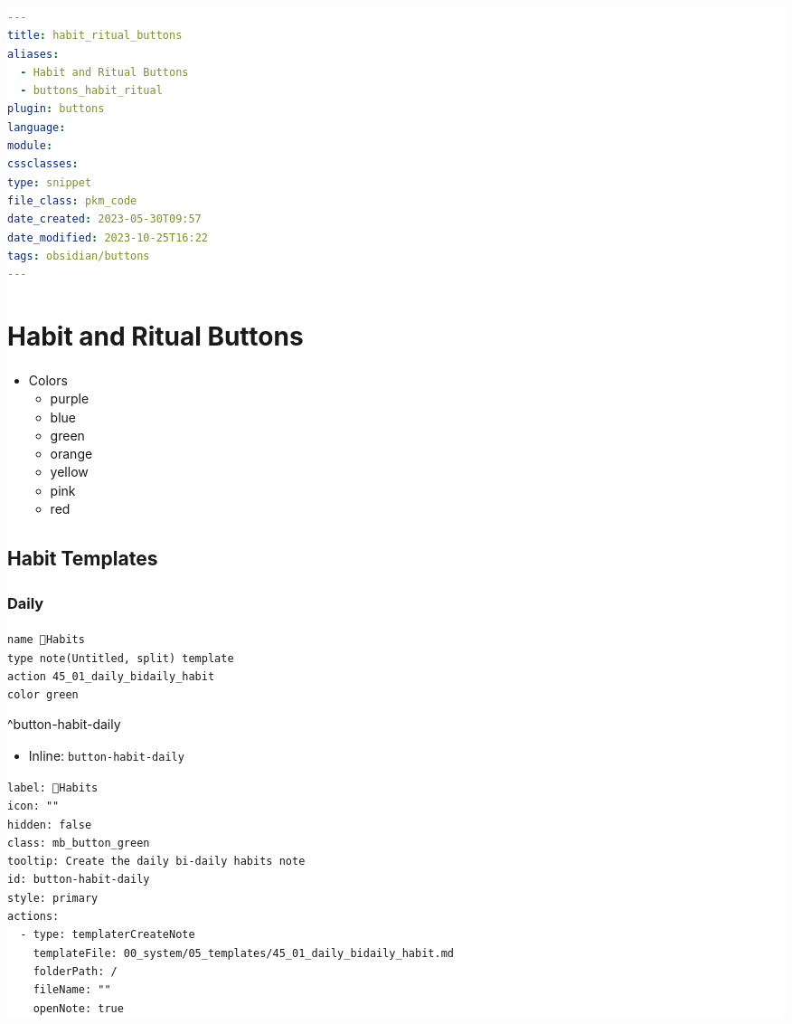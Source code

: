 ```yaml
---
title: habit_ritual_buttons
aliases:
  - Habit and Ritual Buttons
  - buttons_habit_ritual
plugin: buttons
language:
module: 
cssclasses:
type: snippet
file_class: pkm_code
date_created: 2023-05-30T09:57
date_modified: 2023-10-25T16:22
tags: obsidian/buttons
---
```

# Habit and Ritual Buttons

- Colors
	- purple
	- blue
	- green
	- orange
	- yellow
	- pink
	- red

## Habit Templates

### Daily

```button
name 🦿Habits
type note(Untitled, split) template
action 45_01_daily_bidaily_habit
color green
```
^button-habit-daily

- Inline: `button-habit-daily`

```meta-bind-button
label: 🦿Habits
icon: ""
hidden: false
class: mb_button_green
tooltip: Create the daily bi-daily habits note
id: button-habit-daily
style: primary
actions:
  - type: templaterCreateNote
    templateFile: 00_system/05_templates/45_01_daily_bidaily_habit.md
    folderPath: /
    fileName: ""
    openNote: true
```
